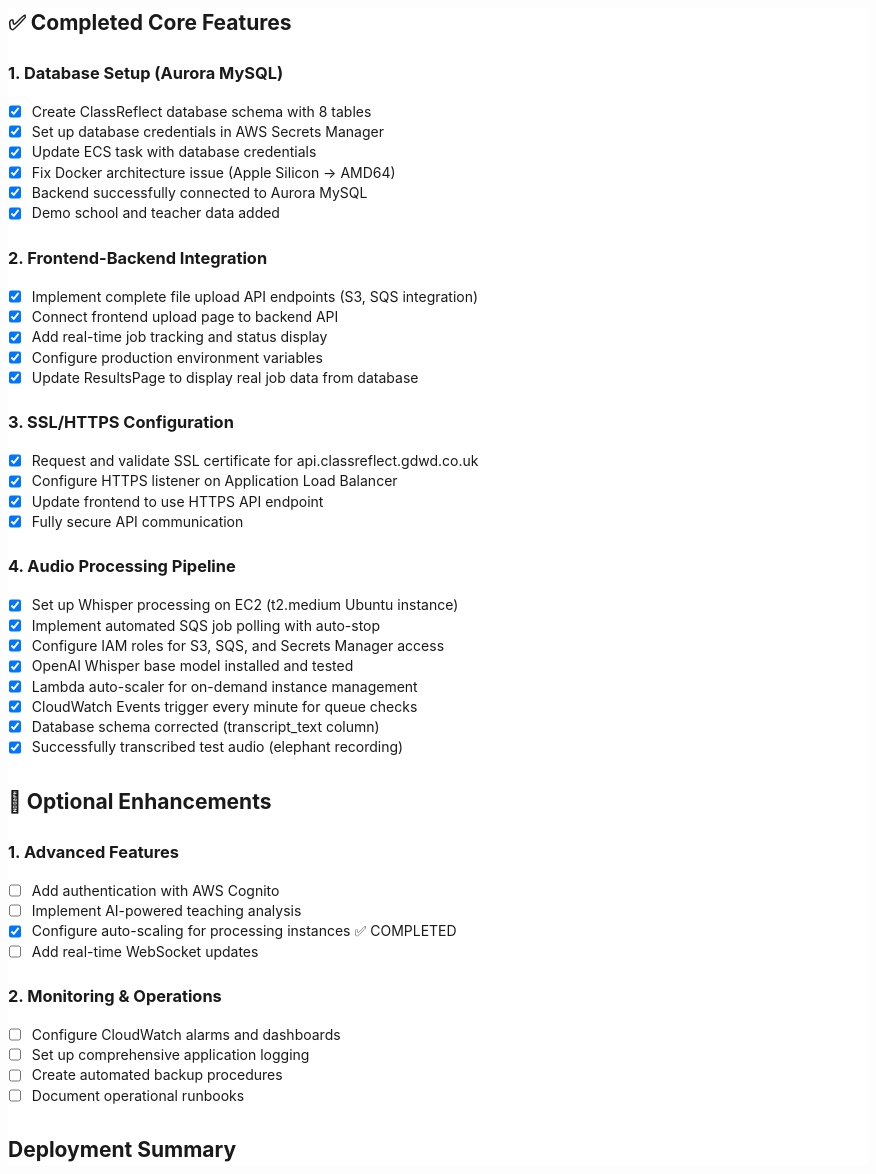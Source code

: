 ## ✅ Completed Core Features

### 1. Database Setup (Aurora MySQL)
- [x] Create ClassReflect database schema with 8 tables
- [x] Set up database credentials in AWS Secrets Manager  
- [x] Update ECS task with database credentials
- [x] Fix Docker architecture issue (Apple Silicon → AMD64)
- [x] Backend successfully connected to Aurora MySQL
- [x] Demo school and teacher data added

### 2. Frontend-Backend Integration
- [x] Implement complete file upload API endpoints (S3, SQS integration)
- [x] Connect frontend upload page to backend API
- [x] Add real-time job tracking and status display
- [x] Configure production environment variables
- [x] Update ResultsPage to display real job data from database

### 3. SSL/HTTPS Configuration
- [x] Request and validate SSL certificate for api.classreflect.gdwd.co.uk
- [x] Configure HTTPS listener on Application Load Balancer
- [x] Update frontend to use HTTPS API endpoint
- [x] Fully secure API communication

### 4. Audio Processing Pipeline
- [x] Set up Whisper processing on EC2 (t2.medium Ubuntu instance)
- [x] Implement automated SQS job polling with auto-stop
- [x] Configure IAM roles for S3, SQS, and Secrets Manager access
- [x] OpenAI Whisper base model installed and tested
- [x] Lambda auto-scaler for on-demand instance management
- [x] CloudWatch Events trigger every minute for queue checks
- [x] Database schema corrected (transcript_text column)
- [x] Successfully transcribed test audio (elephant recording)

## 🔄 Optional Enhancements

### 1. Advanced Features
- [ ] Add authentication with AWS Cognito
- [ ] Implement AI-powered teaching analysis
- [x] Configure auto-scaling for processing instances ✅ COMPLETED
- [ ] Add real-time WebSocket updates

### 2. Monitoring & Operations
- [ ] Configure CloudWatch alarms and dashboards
- [ ] Set up comprehensive application logging
- [ ] Create automated backup procedures
- [ ] Document operational runbooks

## Deployment Summary
